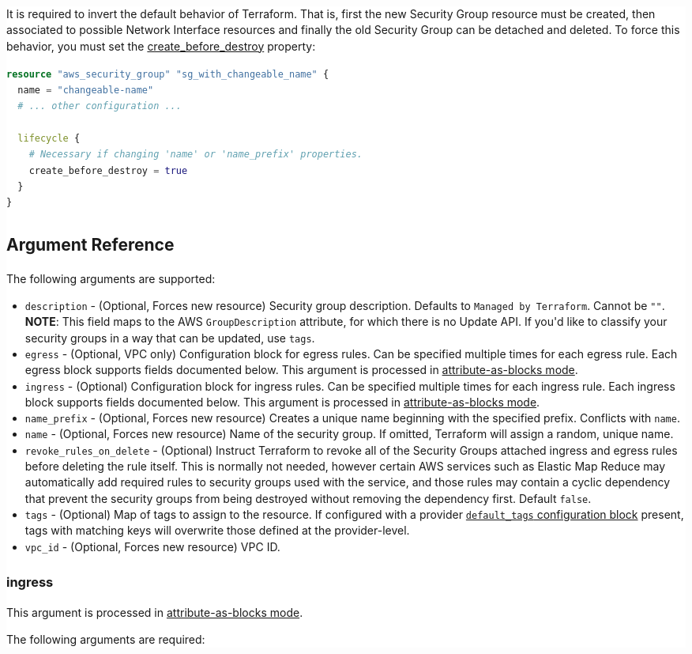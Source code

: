 It is required to invert the default behavior of Terraform. That is, first the new Security Group resource must be created, then associated to possible Network Interface resources and finally the old Security Group can be detached and deleted. To force this behavior, you must set the [create_before_destroy](https://www.terraform.io/language/meta-arguments/lifecycle#create_before_destroy) property:

```terraform
resource "aws_security_group" "sg_with_changeable_name" {
  name = "changeable-name"
  # ... other configuration ...

  lifecycle {
    # Necessary if changing 'name' or 'name_prefix' properties.
    create_before_destroy = true
  }
}
```

## Argument Reference

The following arguments are supported:

* `description` - (Optional, Forces new resource) Security group description. Defaults to `Managed by Terraform`. Cannot be `""`. __NOTE__: This field maps to the AWS `GroupDescription` attribute, for which there is no Update API. If you'd like to classify your security groups in a way that can be updated, use `tags`.
* `egress` - (Optional, VPC only) Configuration block for egress rules. Can be specified multiple times for each egress rule. Each egress block supports fields documented below. This argument is processed in [attribute-as-blocks mode](https://www.terraform.io/docs/configuration/attr-as-blocks.html).
* `ingress` - (Optional) Configuration block for ingress rules. Can be specified multiple times for each ingress rule. Each ingress block supports fields documented below. This argument is processed in [attribute-as-blocks mode](https://www.terraform.io/docs/configuration/attr-as-blocks.html).
* `name_prefix` - (Optional, Forces new resource) Creates a unique name beginning with the specified prefix. Conflicts with `name`.
* `name` - (Optional, Forces new resource) Name of the security group. If omitted, Terraform will assign a random, unique name.
* `revoke_rules_on_delete` - (Optional) Instruct Terraform to revoke all of the Security Groups attached ingress and egress rules before deleting the rule itself. This is normally not needed, however certain AWS services such as Elastic Map Reduce may automatically add required rules to security groups used with the service, and those rules may contain a cyclic dependency that prevent the security groups from being destroyed without removing the dependency first. Default `false`.
* `tags` - (Optional) Map of tags to assign to the resource. If configured with a provider [`default_tags` configuration block](/docs/providers/aws/index.html#default_tags-configuration-block) present, tags with matching keys will overwrite those defined at the provider-level.
* `vpc_id` - (Optional, Forces new resource) VPC ID.

### ingress

This argument is processed in [attribute-as-blocks mode](https://www.terraform.io/docs/configuration/attr-as-blocks.html).

The following arguments are required:
